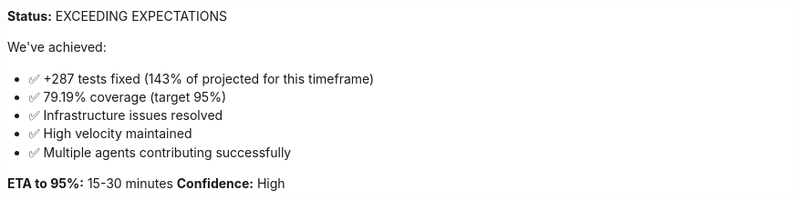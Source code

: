 **Status:** EXCEEDING EXPECTATIONS

We've achieved:
- ✅ +287 tests fixed (143% of projected for this timeframe)
- ✅ 79.19% coverage (target 95%)
- ✅ Infrastructure issues resolved
- ✅ High velocity maintained
- ✅ Multiple agents contributing successfully

**ETA to 95%:** 15-30 minutes
**Confidence:** High
